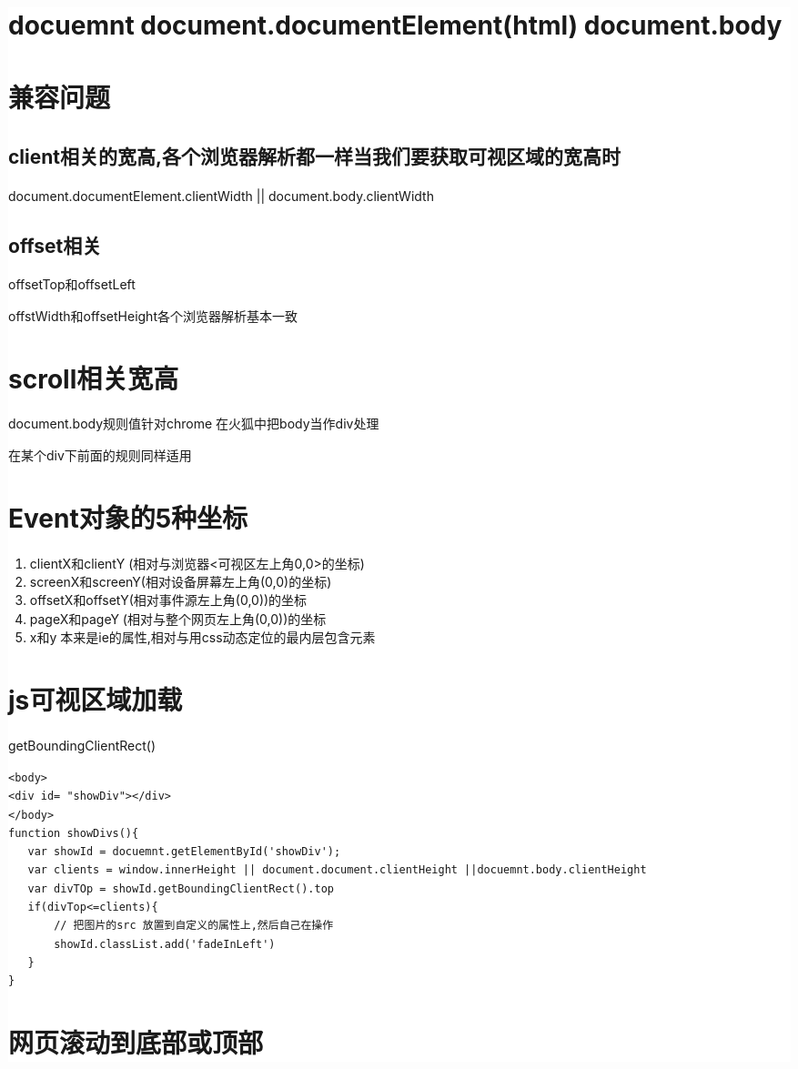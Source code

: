 
# docuemnt document.documentElement(html) document.body

# 兼容问题

## client相关的宽高,各个浏览器解析都一样当我们要获取可视区域的宽高时

document.documentElement.clientWidth || document.body.clientWidth

## offset相关
 offsetTop和offsetLeft
 
 offstWidth和offsetHeight各个浏览器解析基本一致
 
 
 # scroll相关宽高
document.body规则值针对chrome 在火狐中把body当作div处理

在某个div下前面的规则同样适用


# Event对象的5种坐标
1. clientX和clientY (相对与浏览器<可视区左上角0,0>的坐标)
2. screenX和screenY(相对设备屏幕左上角(0,0)的坐标)
3. offsetX和offsetY(相对事件源左上角(0,0))的坐标
4. pageX和pageY (相对与整个网页左上角(0,0))的坐标
5. x和y  本来是ie的属性,相对与用css动态定位的最内层包含元素


# js可视区域加载

getBoundingClientRect()
```
<body>
<div id= "showDiv"></div>
</body>
function showDivs(){
   var showId = docuemnt.getElementById('showDiv');
   var clients = window.innerHeight || document.document.clientHeight ||docuemnt.body.clientHeight
   var divTOp = showId.getBoundingClientRect().top
   if(divTop<=clients){
       // 把图片的src 放置到自定义的属性上,然后自己在操作
       showId.classList.add('fadeInLeft')
   }
}
```

# 网页滚动到底部或顶部 
